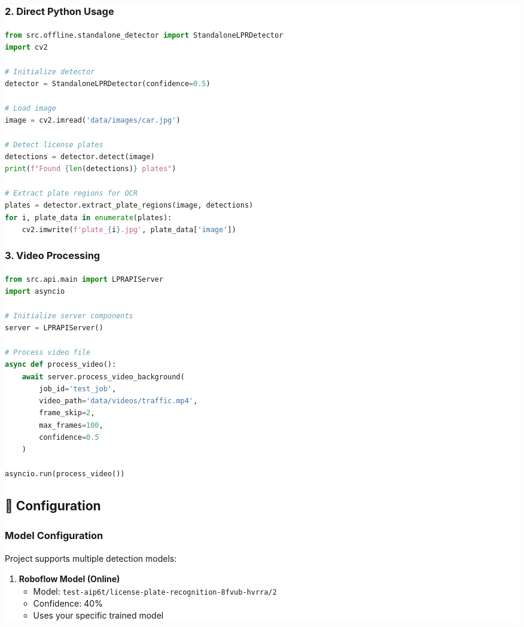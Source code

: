 ### 2. Direct Python Usage
```python
from src.offline.standalone_detector import StandaloneLPRDetector
import cv2

# Initialize detector
detector = StandaloneLPRDetector(confidence=0.5)

# Load image
image = cv2.imread('data/images/car.jpg')

# Detect license plates
detections = detector.detect(image)
print(f"Found {len(detections)} plates")

# Extract plate regions for OCR
plates = detector.extract_plate_regions(image, detections)
for i, plate_data in enumerate(plates):
    cv2.imwrite(f'plate_{i}.jpg', plate_data['image'])
```

### 3. Video Processing
```python
from src.api.main import LPRAPIServer
import asyncio

# Initialize server components
server = LPRAPIServer()

# Process video file
async def process_video():
    await server.process_video_background(
        job_id='test_job',
        video_path='data/videos/traffic.mp4',
        frame_skip=2,
        max_frames=100,
        confidence=0.5
    )

asyncio.run(process_video())
```

## 🔧 Configuration

### Model Configuration
Project supports multiple detection models:

1. **Roboflow Model (Online)**
   - Model: `test-aip6t/license-plate-recognition-8fvub-hvrra/2`
   - Confidence: 40%
   - Uses your specific trained model
